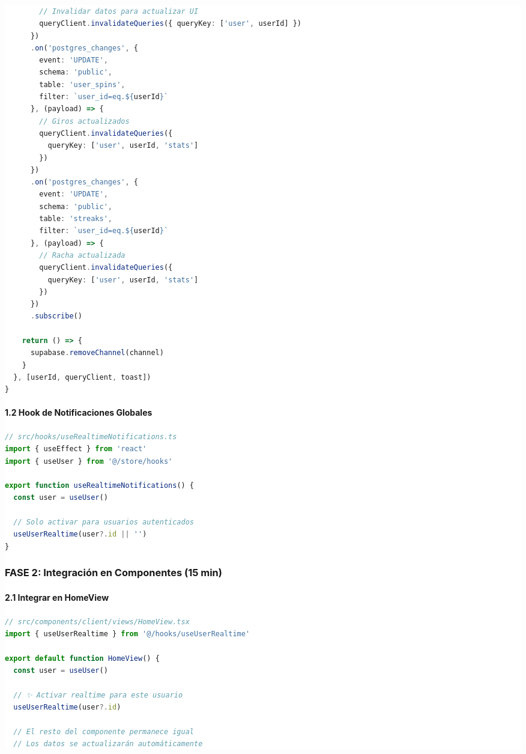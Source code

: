 ```typescript
        // Invalidar datos para actualizar UI
        queryClient.invalidateQueries({ queryKey: ['user', userId] })
      })
      .on('postgres_changes', {
        event: 'UPDATE',
        schema: 'public', 
        table: 'user_spins',
        filter: `user_id=eq.${userId}`
      }, (payload) => {
        // Giros actualizados
        queryClient.invalidateQueries({ 
          queryKey: ['user', userId, 'stats'] 
        })
      })
      .on('postgres_changes', {
        event: 'UPDATE',
        schema: 'public',
        table: 'streaks', 
        filter: `user_id=eq.${userId}`
      }, (payload) => {
        // Racha actualizada
        queryClient.invalidateQueries({ 
          queryKey: ['user', userId, 'stats'] 
        })
      })
      .subscribe()

    return () => {
      supabase.removeChannel(channel)
    }
  }, [userId, queryClient, toast])
}
```

#### **1.2 Hook de Notificaciones Globales**
```typescript
// src/hooks/useRealtimeNotifications.ts
import { useEffect } from 'react'
import { useUser } from '@/store/hooks'

export function useRealtimeNotifications() {
  const user = useUser()
  
  // Solo activar para usuarios autenticados
  useUserRealtime(user?.id || '')
}
```

### **FASE 2: Integración en Componentes (15 min)**

#### **2.1 Integrar en HomeView**
```typescript
// src/components/client/views/HomeView.tsx
import { useUserRealtime } from '@/hooks/useUserRealtime'

export default function HomeView() {
  const user = useUser()
  
  // ✨ Activar realtime para este usuario
  useUserRealtime(user?.id)
  
  // El resto del componente permanece igual
  // Los datos se actualizarán automáticamente
```